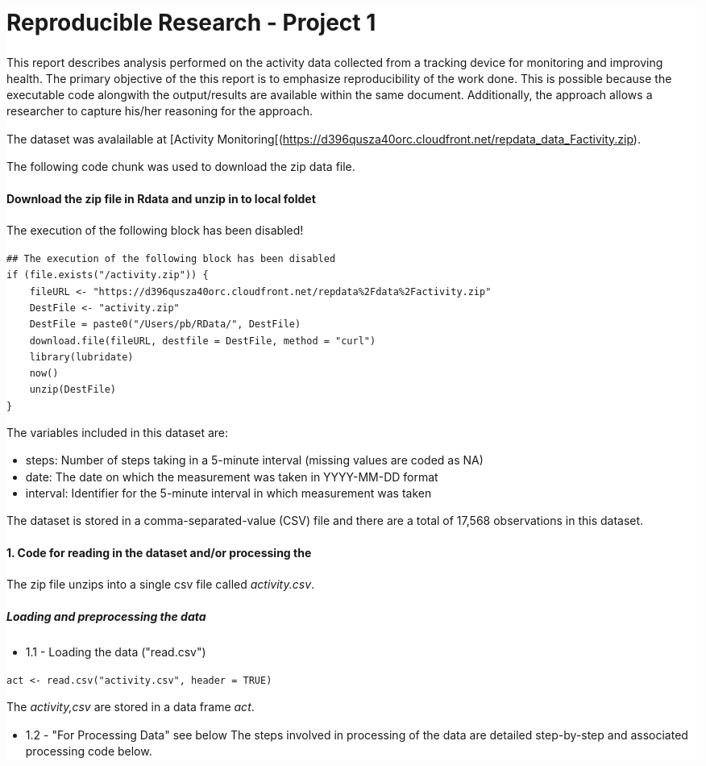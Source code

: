 # Reproducible Research - Project 1

This report describes analysis performed on the activity data collected from a tracking device for monitoring and improving health. The primary objective of the this report is to emphasize reproducibility of the work done. This is possible because the executable code alongwith the output/results are available within the same document. Additionally, the approach allows a researcher to capture his/her reasoning for the approach.  

The dataset was avalailable at [Activity Monitoring[(https://d396qusza40orc.cloudfront.net/repdata_data_Factivity.zip). 

The following code chunk was used to download the zip data file.

#### Download the zip file in Rdata and unzip in to local foldet 

The execution of the following block has been disabled!
``` {r download, echo = TRUE}
## The execution of the following block has been disabled 
if (file.exists("/activity.zip")) {
    fileURL <- "https://d396qusza40orc.cloudfront.net/repdata%2Fdata%2Factivity.zip"
    DestFile <- "activity.zip"
    DestFile = paste0("/Users/pb/RData/", DestFile)
    download.file(fileURL, destfile = DestFile, method = "curl")
    library(lubridate)
    now()
    unzip(DestFile)
}
```

The variables included in this dataset are:

-   steps: Number of steps taking in a 5-minute interval (missing values are coded as NA)
-   date: The date on which the measurement was taken in YYYY-MM-DD format
-   interval: Identifier for the 5-minute interval in which measurement was taken

The dataset is stored in a comma-separated-value (CSV) file and there are a total of 17,568 observations in this dataset.

#### 1.  Code for reading in the dataset and/or processing the 
The zip file unzips into a single csv file called *activity.csv*.

#####  Loading and preprocessing the data

-   1.1 - Loading the data ("read.csv")

``` {r readCSV, echo=TRUE}
act <- read.csv("activity.csv", header = TRUE)
```

The *activity,csv* are stored in a data frame *act*. 

-   1.2 -  "For Processing Data" see below
The steps involved in processing of the data are detailed step-by-step and associated processing code below.
